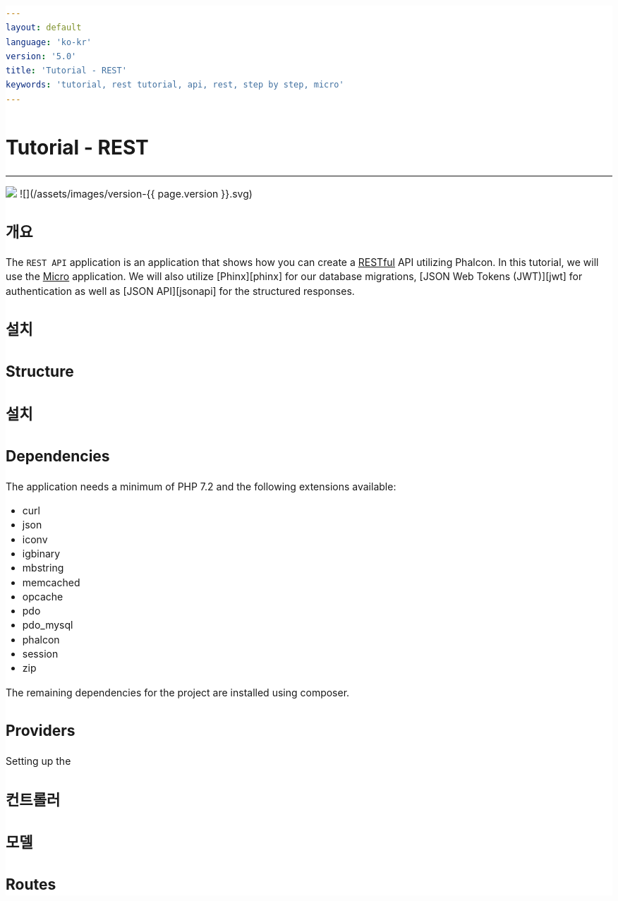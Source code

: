 ```yaml
---
layout: default
language: 'ko-kr'
version: '5.0'
title: 'Tutorial - REST'
keywords: 'tutorial, rest tutorial, api, rest, step by step, micro'
---
```


# Tutorial - REST
- - -
![](/assets/images/document-status-under-review-red.svg) ![](/assets/images/version-{{ page.version }}.svg)

## 개요
The `REST API` application is an application that shows how you can create a [RESTful][restful] API utilizing Phalcon. In this tutorial, we will use the [Micro](application-micro) application. We will also utilize \[Phinx\]\[phinx\] for our database migrations, \[JSON Web Tokens (JWT)\]\[jwt\] for authentication as well as \[JSON API\]\[jsonapi\] for the structured responses.

## 설치
## Structure
## 설치
## Dependencies
The application needs a minimum of PHP 7.2 and the following extensions available:
- curl
- json
- iconv
- igbinary
- mbstring
- memcached
- opcache
- pdo
- pdo_mysql
- phalcon
- session
- zip

The remaining dependencies for the project are installed using composer.

## Providers
Setting up the


## 컨트롤러
## 모델
## Routes


[restful]: https://en.wikipedia.org/wiki/Representational_state_transfer
[curl]: https://en.wikipedia.org/wiki/CURL